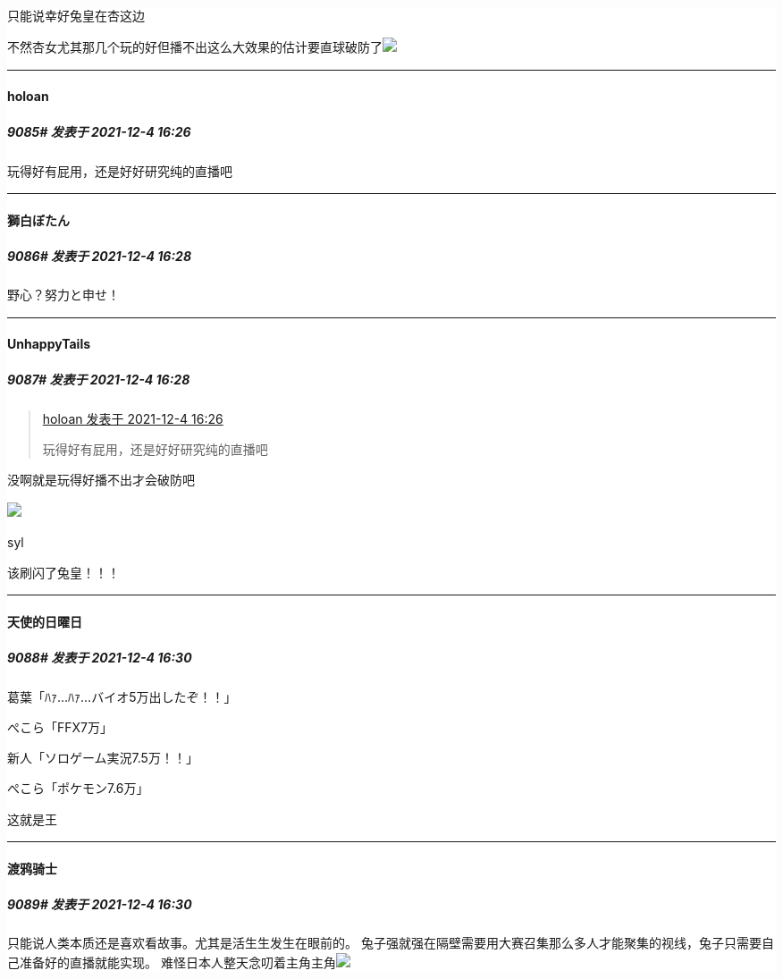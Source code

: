 只能说幸好兔皇在杏这边

不然杏女尤其那几个玩的好但播不出这么大效果的估计要直球破防了<img src="https://static.saraba1st.com/image/smiley/face2017/066.png" referrerpolicy="no-referrer">

*****

####  holoan  
##### 9085#       发表于 2021-12-4 16:26

玩得好有屁用，还是好好研究纯的直播吧

*****

####  獅白ぼたん  
##### 9086#       发表于 2021-12-4 16:28

野心？努力と申せ！

*****

####  UnhappyTails  
##### 9087#       发表于 2021-12-4 16:28

<blockquote><a href="httphttps://bbs.saraba1st.com/2b/forum.php?mod=redirect&amp;goto=findpost&amp;pid=53806789&amp;ptid=2018062" target="_blank">holoan 发表于 2021-12-4 16:26</a>

玩得好有屁用，还是好好研究纯的直播吧</blockquote>
没啊就是玩得好播不出才会破防吧

<img src="https://static.saraba1st.com/image/smiley/face2017/065.png" referrerpolicy="no-referrer">

syl

该刷闪了兔皇！！！

*****

####  天使的日曜日  
##### 9088#       发表于 2021-12-4 16:30

葛葉「ﾊｧ…ﾊｧ…バイオ5万出したぞ！！」

ぺこら「FFX7万」

新人「ソロゲーム実況7.5万！！」

ぺこら「ポケモン7.6万」

这就是王

*****

####  渡鸦骑士  
##### 9089#       发表于 2021-12-4 16:30

只能说人类本质还是喜欢看故事。尤其是活生生发生在眼前的。
兔子强就强在隔壁需要用大赛召集那么多人才能聚集的视线，兔子只需要自己准备好的直播就能实现。
难怪日本人整天念叨着主角主角<img src="https://static.saraba1st.com/image/smiley/face2017/009.gif" referrerpolicy="no-referrer">
